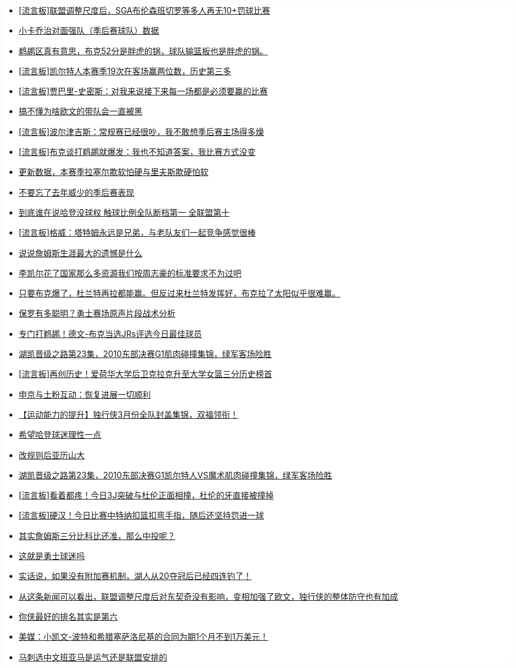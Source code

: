 + [[流言板]联盟调整尺度后，SGA布伦森班切罗等多人再无10+罚球比赛](https://bbs.hupu.com/625560800.html)

+ [小卡乔治对面强队（季后赛球队）数据](https://bbs.hupu.com/625560061.html)

+ [鹈鹕区真有意思，布克52分是胖虎的锅，球队输篮板也是胖虎的锅。](https://bbs.hupu.com/625560167.html)

+ [[流言板]凯尔特人本赛季19次在客场赢两位数，历史第三多](https://bbs.hupu.com/625559935.html)

+ [[流言板]贾巴里-史密斯：对我来说接下来每一场都是必须要赢的比赛](https://bbs.hupu.com/625560323.html)

+ [搞不懂为啥欧文的带队会一直被黑](https://bbs.hupu.com/625559568.html)

+ [[流言板]波尔津吉斯：常规赛已经很吵，我不敢想季后赛主场得多燥](https://bbs.hupu.com/625559668.html)

+ [[流言板]布克谈打鹈鹕就爆发：我也不知道答案，我比赛方式没变](https://bbs.hupu.com/625559832.html)

+ [更新数据，本赛季拉塞尔欺软怕硬与里夫斯欺硬怕软](https://bbs.hupu.com/625559866.html)

+ [不要忘了去年威少的季后赛表现](https://bbs.hupu.com/625561142.html)

+ [到底谁在说哈登没球权 触球比例全队断档第一 全联盟第十](https://bbs.hupu.com/625560165.html)

+ [[流言板]格威：塔特姆永远是兄弟，与老队友们一起竞争感觉很棒](https://bbs.hupu.com/625560270.html)

+ [说说詹姆斯生涯最大的遗憾是什么](https://bbs.hupu.com/625561058.html)

+ [李凯尔花了国家那么多资源我们按周志豪的标准要求不为过吧](https://bbs.hupu.com/625560072.html)

+ [只要布克爆了，杜兰特再拉都能赢。但反过来杜兰特发挥好，布克拉了太阳似乎很难赢。](https://bbs.hupu.com/625560760.html)

+ [保罗有多聪明？勇士赛场原声片段战术分析](https://bbs.hupu.com/625561203.html)

+ [专门打鹈鹕！德文-布克当选JRs评选今日最佳球员](https://bbs.hupu.com/625562058.html)

+ [湖凯晋级之路第23集，2010东部决赛G1肌肉碰撞集锦，绿军客场险胜](https://bbs.hupu.com/625561981.html)

+ [[流言板]再创历史！爱荷华大学后卫克拉克升至大学女篮三分历史榜首](https://bbs.hupu.com/625561398.html)

+ [申京与土粉互动：恢复进展一切顺利](https://bbs.hupu.com/625559014.html)

+ [【运动能力的提升】独行侠3月份全队封盖集锦，双福领衔！](https://bbs.hupu.com/625561379.html)

+ [希望哈登球迷理性一点](https://bbs.hupu.com/625561880.html)

+ [改规则后亚历山大](https://bbs.hupu.com/625560654.html)

+ [湖凯晋级之路第23集，2010东部决赛G1凯尔特人VS魔术肌肉碰撞集锦，绿军客场险胜](https://bbs.hupu.com/625561981.html)

+ [[流言板]看着都疼！今日3J突破与杜伦正面相撞，杜伦的牙直接被撞掉](https://bbs.hupu.com/625562809.html)

+ [[流言板]硬汉！今日比赛中特纳扣篮扣弯手指，随后还坚持罚进一球](https://bbs.hupu.com/625562945.html)

+ [其实詹姆斯三分比科比还准，那么中投呢？](https://bbs.hupu.com/625562634.html)

+ [这就是勇士球迷吗](https://bbs.hupu.com/625562030.html)

+ [实话说，如果没有附加赛机制，湖人从20夺冠后已经四连钓了！](https://bbs.hupu.com/625561727.html)

+ [从这条新闻可以看出，联盟调整尺度后对东契奇没有影响，变相加强了欧文，独行侠的整体防守也有加成](https://bbs.hupu.com/625561835.html)

+ [你侠最好的排名其实是第六](https://bbs.hupu.com/625562889.html)

+ [美媒：小凯文-波特和希腊塞萨洛尼基的合同为期1个月不到1万美元！](https://bbs.hupu.com/625561639.html)

+ [马刺选中文班亚马是运气还是联盟安排的](https://bbs.hupu.com/625561417.html)


